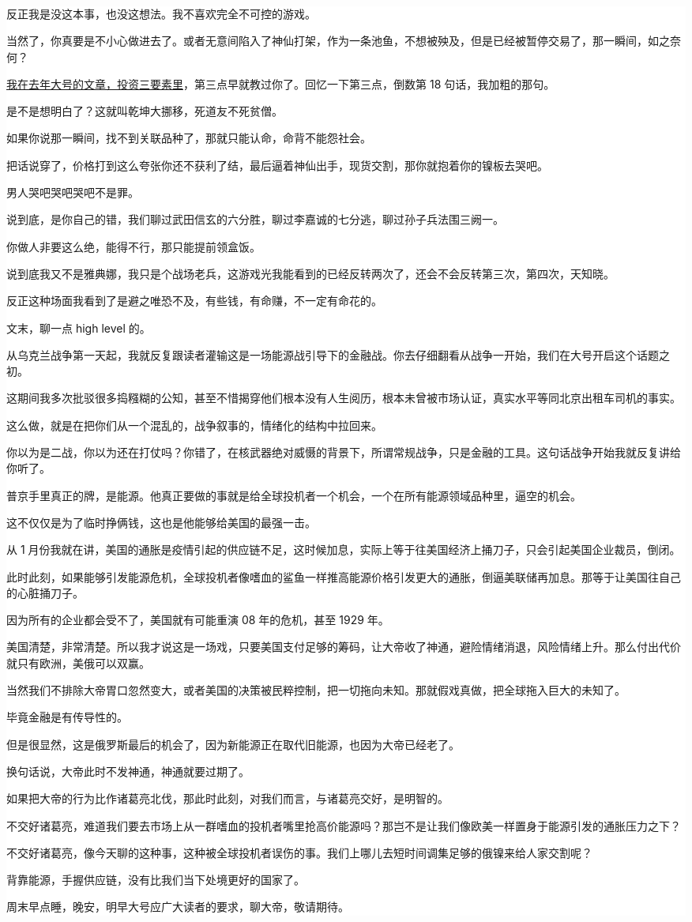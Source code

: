 反正我是没这本事，也没这想法。我不喜欢完全不可控的游戏。

当然了，你真要是不小心做进去了。或者无意间陷入了神仙打架，作为一条池鱼，不想被殃及，但是已经被暂停交易了，那一瞬间，如之奈何？

[我在去年大号的文章，投资三要素里](http://mp.weixin.qq.com/s?__biz=MzU0MjYwNDU2Mw==&mid=2247502667&idx=1&sn=2e41ecbf67f6a389ba23e129cb322ce2&chksm=fb1aa737cc6d2e21a778279184bac9ada47215c2dcb87628a52db33ff691d7d1f4350dcb5e87&scene=21#wechat_redirect)，第三点早就教过你了。回忆一下第三点，倒数第 18 句话，我加粗的那句。 

是不是想明白了？这就叫乾坤大挪移，死道友不死贫僧。

如果你说那一瞬间，找不到关联品种了，那就只能认命，命背不能怨社会。

把话说穿了，价格打到这么夸张你还不获利了结，最后逼着神仙出手，现货交割，那你就抱着你的镍板去哭吧。

男人哭吧哭吧哭吧不是罪。

说到底，是你自己的错，我们聊过武田信玄的六分胜，聊过李嘉诚的七分逃，聊过孙子兵法围三阙一。 

你做人非要这么绝，能得不行，那只能提前领盒饭。 

说到底我又不是雅典娜，我只是个战场老兵，这游戏光我能看到的已经反转两次了，还会不会反转第三次，第四次，天知晓。 

反正这种场面我看到了是避之唯恐不及，有些钱，有命赚，不一定有命花的。

文末，聊一点 high level 的。

从乌克兰战争第一天起，我就反复跟读者灌输这是一场能源战引导下的金融战。你去仔细翻看从战争一开始，我们在大号开启这个话题之初。

这期间我多次批驳很多捣糨糊的公知，甚至不惜揭穿他们根本没有人生阅历，根本未曾被市场认证，真实水平等同北京出租车司机的事实。 

这么做，就是在把你们从一个混乱的，战争叙事的，情绪化的结构中拉回来。

你以为是二战，你以为还在打仗吗？你错了，在核武器绝对威慑的背景下，所谓常规战争，只是金融的工具。这句话战争开始我就反复讲给你听了。

普京手里真正的牌，是能源。他真正要做的事就是给全球投机者一个机会，一个在所有能源领域品种里，逼空的机会。

这不仅仅是为了临时挣俩钱，这也是他能够给美国的最强一击。 

从 1 月份我就在讲，美国的通胀是疫情引起的供应链不足，这时候加息，实际上等于往美国经济上捅刀子，只会引起美国企业裁员，倒闭。

此时此刻，如果能够引发能源危机，全球投机者像嗜血的鲨鱼一样推高能源价格引发更大的通胀，倒逼美联储再加息。那等于让美国往自己的心脏捅刀子。 

因为所有的企业都会受不了，美国就有可能重演 08 年的危机，甚至 1929 年。

美国清楚，非常清楚。所以我才说这是一场戏，只要美国支付足够的筹码，让大帝收了神通，避险情绪消退，风险情绪上升。那么付出代价就只有欧洲，美俄可以双赢。

当然我们不排除大帝胃口忽然变大，或者美国的决策被民粹控制，把一切拖向未知。那就假戏真做，把全球拖入巨大的未知了。 

毕竟金融是有传导性的。

但是很显然，这是俄罗斯最后的机会了，因为新能源正在取代旧能源，也因为大帝已经老了。 

换句话说，大帝此时不发神通，神通就要过期了。

如果把大帝的行为比作诸葛亮北伐，那此时此刻，对我们而言，与诸葛亮交好，是明智的。 

不交好诸葛亮，难道我们要去市场上从一群嗜血的投机者嘴里抢高价能源吗？那岂不是让我们像欧美一样置身于能源引发的通胀压力之下？

不交好诸葛亮，像今天聊的这种事，这种被全球投机者误伤的事。我们上哪儿去短时间调集足够的俄镍来给人家交割呢？

背靠能源，手握供应链，没有比我们当下处境更好的国家了。

周末早点睡，晚安，明早大号应广大读者的要求，聊大帝，敬请期待。